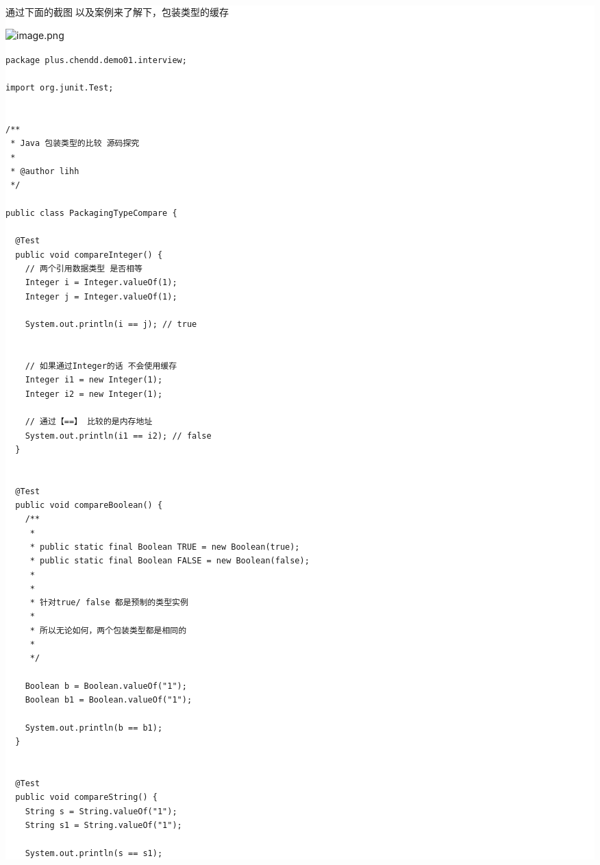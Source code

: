 
通过下面的截图 以及案例来了解下，包装类型的缓存

![image.png](https://fynotefile.oss-cn-zhangjiakou.aliyuncs.com/fynote/fyfile/30276/1713690351551643648/5077b87c91554023bca256de47a48157.png)

```
package plus.chendd.demo01.interview;

import org.junit.Test;


/**
 * Java 包装类型的比较 源码探究
 *
 * @author lihh
 */

public class PackagingTypeCompare {
  
  @Test
  public void compareInteger() {
    // 两个引用数据类型 是否相等
    Integer i = Integer.valueOf(1);
    Integer j = Integer.valueOf(1);
  
    System.out.println(i == j); // true
  
  
    // 如果通过Integer的话 不会使用缓存
    Integer i1 = new Integer(1);
    Integer i2 = new Integer(1);
  
    // 通过【==】 比较的是内存地址
    System.out.println(i1 == i2); // false
  }
  
  
  @Test
  public void compareBoolean() {
    /**
     *
     * public static final Boolean TRUE = new Boolean(true);
     * public static final Boolean FALSE = new Boolean(false);
     *
     *
     * 针对true/ false 都是预制的类型实例
     *
     * 所以无论如何，两个包装类型都是相同的
     *
     */
  
    Boolean b = Boolean.valueOf("1");
    Boolean b1 = Boolean.valueOf("1");
  
    System.out.println(b == b1);
  }
  
  
  @Test
  public void compareString() {
    String s = String.valueOf("1");
    String s1 = String.valueOf("1");
  
    System.out.println(s == s1);
```